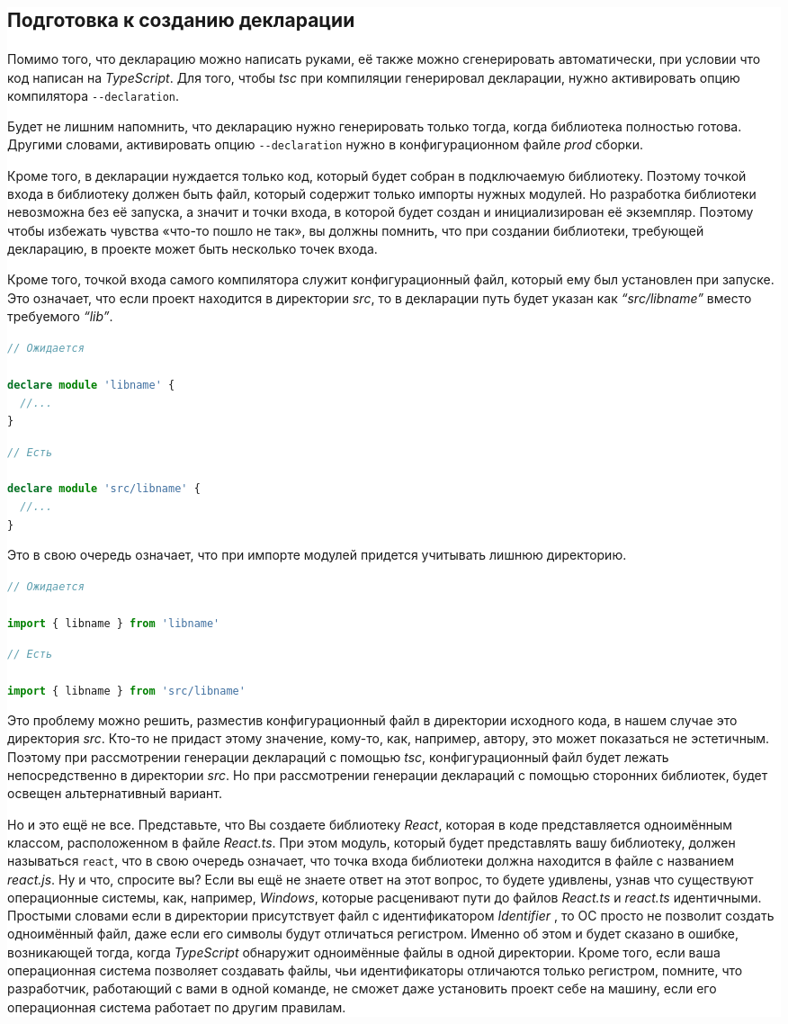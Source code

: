 ## Подготовка к созданию декларации

Помимо того, что декларацию можно написать руками, её также можно сгенерировать автоматически, при условии что код написан на _TypeScript_. Для того, чтобы _tsc_ при компиляции генерировал декларации, нужно активировать опцию компилятора `--declaration`.

Будет не лишним напомнить, что декларацию нужно генерировать только тогда, когда библиотека полностью готова. Другими словами, активировать опцию `--declaration` нужно в конфигурационном файле _prod_ сборки.

Кроме того, в декларации нуждается только код, который будет собран в подключаемую библиотеку. Поэтому точкой входа в библиотеку должен быть файл, который содержит только импорты нужных модулей. Но разработка библиотеки невозможна без её запуска, а значит и точки входа, в которой будет создан и инициализирован её экземпляр. Поэтому чтобы избежать чувства «что-то пошло не так», вы должны помнить, что при создании библиотеки, требующей декларацию, в проекте может быть несколько точек входа.

Кроме того, точкой входа самого компилятора служит конфигурационный файл, который ему был установлен при запуске. Это означает, что если проект находится в директории _src_, то в декларации путь будет указан как _“src/libname”_ вместо требуемого _“lib”_.

```typescript
// Ожидается

declare module 'libname' {
  //...
}
```

```typescript
// Есть

declare module 'src/libname' {
  //...
}
```

Это в свою очередь означает, что при импорте модулей придется учитывать лишнюю директорию.

```typescript
// Ожидается

import { libname } from 'libname'
```

```typescript
// Есть

import { libname } from 'src/libname'
```

Это проблему можно решить, разместив конфигурационный файл в директории исходного кода, в нашем случае это директория _src_. Кто-то не придаст этому значение, кому-то, как, например, автору, это может показаться не эстетичным. Поэтому при рассмотрении генерации деклараций с помощью _tsc_, конфигурационный файл будет лежать непосредственно в директории _src_. Но при рассмотрении генерации деклараций с помощью сторонних библиотек, будет освещен альтернативный вариант.

Но и это ещё не все. Представьте, что Вы создаете библиотеку _React_, которая в коде представляется одноимённым классом, расположенном в файле _React.ts_. При этом модуль, который будет представлять вашу библиотеку, должен называться `react`, что в свою очередь означает, что точка входа библиотеки должна находится в файле с названием _react.js_. Ну и что, спросите вы? Если вы ещё не знаете ответ на этот вопрос, то будете удивлены, узнав что существуют операционные системы, как, например, _Windows_, которые расценивают пути до файлов _React.ts_ и _react.ts_ идентичными. Простыми словами если в директории присутствует файл с идентификатором _Identifier_ , то ОС просто не позволит создать одноимённый файл, даже если его символы будут отличаться регистром. Именно об этом и будет сказано в ошибке, возникающей тогда, когда _TypeScript_ обнаружит одноимённые файлы в одной директории. Кроме того, если ваша операционная система позволяет создавать файлы, чьи идентификаторы отличаются только регистром, помните, что разработчик, работающий с вами в одной команде, не сможет даже установить проект себе на машину, если его операционная система работает по другим правилам.
